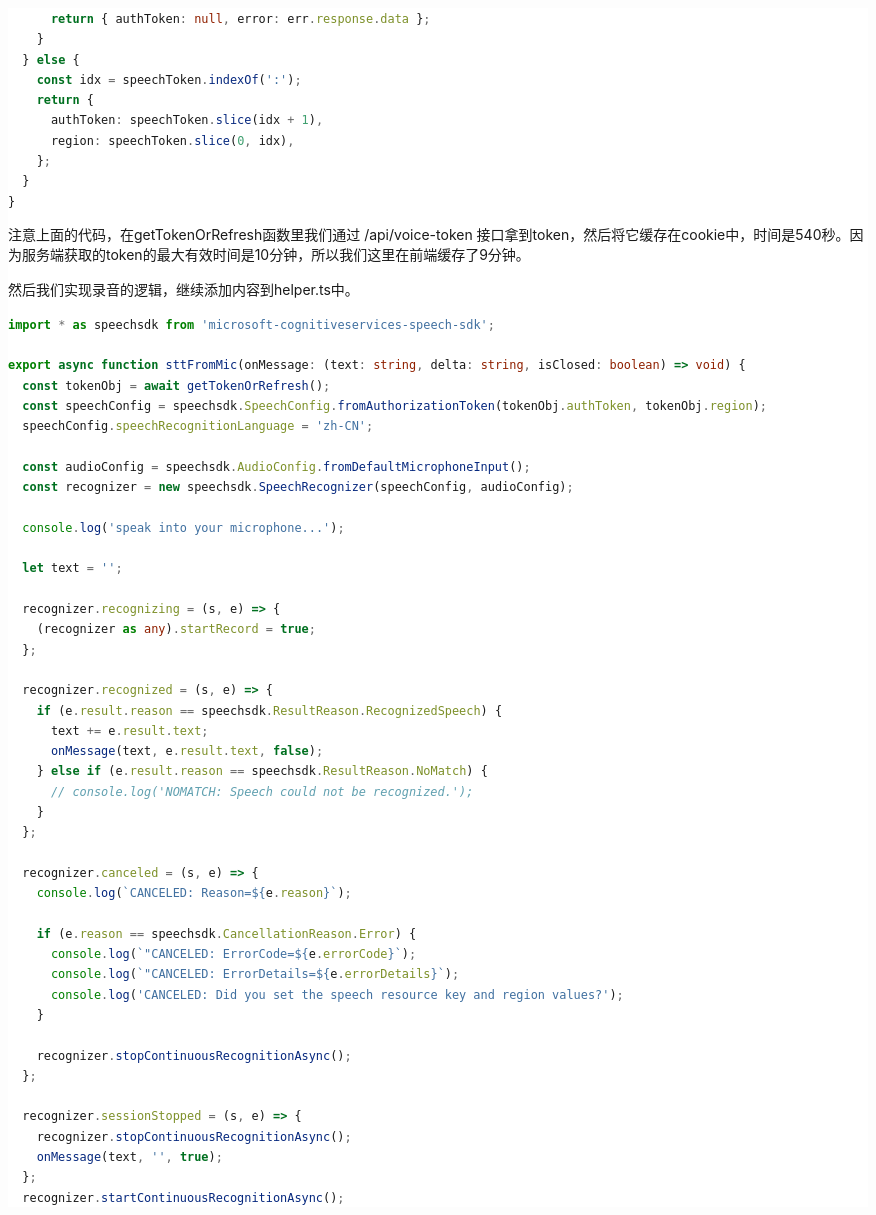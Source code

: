 ```typescript
      return { authToken: null, error: err.response.data };
    }
  } else {
    const idx = speechToken.indexOf(':');
    return {
      authToken: speechToken.slice(idx + 1),
      region: speechToken.slice(0, idx),
    };
  }
}
```

注意上面的代码，在getTokenOrRefresh函数里我们通过 /api/voice-token 接口拿到token，然后将它缓存在cookie中，时间是540秒。因为服务端获取的token的最大有效时间是10分钟，所以我们这里在前端缓存了9分钟。

然后我们实现录音的逻辑，继续添加内容到helper.ts中。

```typescript
import * as speechsdk from 'microsoft-cognitiveservices-speech-sdk';

export async function sttFromMic(onMessage: (text: string, delta: string, isClosed: boolean) => void) {
  const tokenObj = await getTokenOrRefresh();
  const speechConfig = speechsdk.SpeechConfig.fromAuthorizationToken(tokenObj.authToken, tokenObj.region);
  speechConfig.speechRecognitionLanguage = 'zh-CN';

  const audioConfig = speechsdk.AudioConfig.fromDefaultMicrophoneInput();
  const recognizer = new speechsdk.SpeechRecognizer(speechConfig, audioConfig);

  console.log('speak into your microphone...');

  let text = '';

  recognizer.recognizing = (s, e) => {
    (recognizer as any).startRecord = true;
  };

  recognizer.recognized = (s, e) => {
    if (e.result.reason == speechsdk.ResultReason.RecognizedSpeech) {
      text += e.result.text;
      onMessage(text, e.result.text, false);
    } else if (e.result.reason == speechsdk.ResultReason.NoMatch) {
      // console.log('NOMATCH: Speech could not be recognized.');
    }
  };

  recognizer.canceled = (s, e) => {
    console.log(`CANCELED: Reason=${e.reason}`);

    if (e.reason == speechsdk.CancellationReason.Error) {
      console.log(`"CANCELED: ErrorCode=${e.errorCode}`);
      console.log(`"CANCELED: ErrorDetails=${e.errorDetails}`);
      console.log('CANCELED: Did you set the speech resource key and region values?');
    }

    recognizer.stopContinuousRecognitionAsync();
  };

  recognizer.sessionStopped = (s, e) => {
    recognizer.stopContinuousRecognitionAsync();
    onMessage(text, '', true);
  };
  recognizer.startContinuousRecognitionAsync();
```